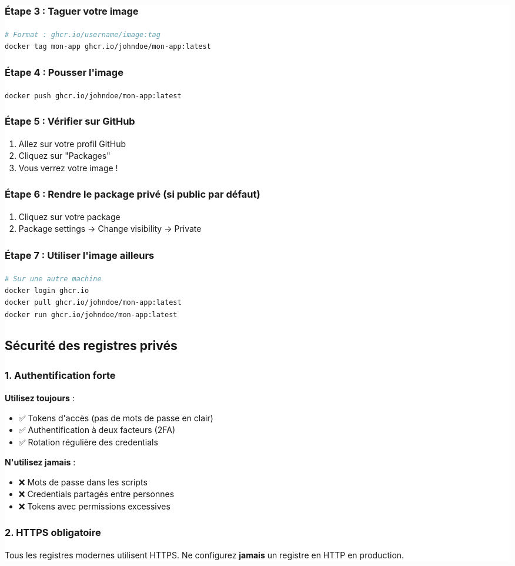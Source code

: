 ### Étape 3 : Taguer votre image

```bash
# Format : ghcr.io/username/image:tag
docker tag mon-app ghcr.io/johndoe/mon-app:latest
```

### Étape 4 : Pousser l'image

```bash
docker push ghcr.io/johndoe/mon-app:latest
```

### Étape 5 : Vérifier sur GitHub

1. Allez sur votre profil GitHub
2. Cliquez sur "Packages"
3. Vous verrez votre image !

### Étape 6 : Rendre le package privé (si public par défaut)

1. Cliquez sur votre package
2. Package settings → Change visibility → Private

### Étape 7 : Utiliser l'image ailleurs

```bash
# Sur une autre machine
docker login ghcr.io
docker pull ghcr.io/johndoe/mon-app:latest
docker run ghcr.io/johndoe/mon-app:latest
```

## Sécurité des registres privés

### 1. Authentification forte

**Utilisez toujours** :
- ✅ Tokens d'accès (pas de mots de passe en clair)
- ✅ Authentification à deux facteurs (2FA)
- ✅ Rotation régulière des credentials

**N'utilisez jamais** :
- ❌ Mots de passe dans les scripts
- ❌ Credentials partagés entre personnes
- ❌ Tokens avec permissions excessives

### 2. HTTPS obligatoire

Tous les registres modernes utilisent HTTPS. Ne configurez **jamais** un registre en HTTP en production.

